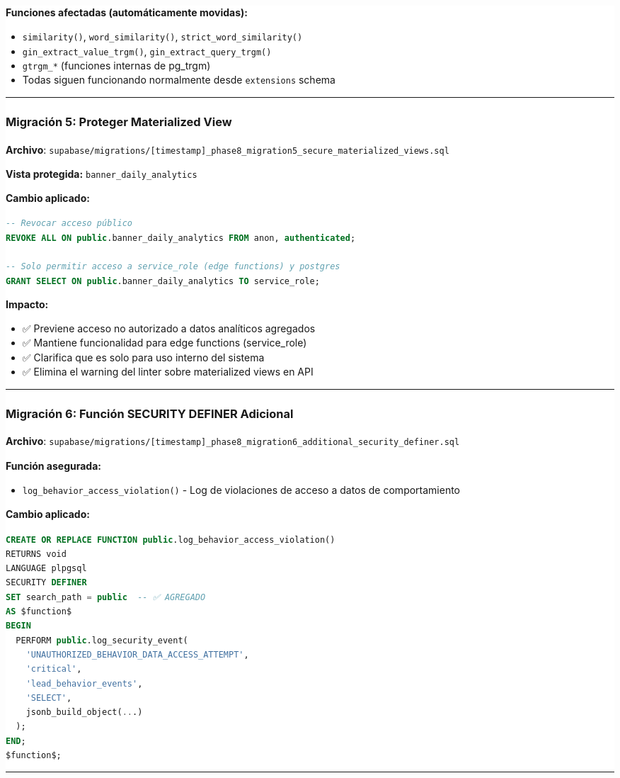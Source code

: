 **Funciones afectadas (automáticamente movidas):**
- `similarity()`, `word_similarity()`, `strict_word_similarity()`
- `gin_extract_value_trgm()`, `gin_extract_query_trgm()`
- `gtrgm_*` (funciones internas de pg_trgm)
- Todas siguen funcionando normalmente desde `extensions` schema

---

### Migración 5: Proteger Materialized View
**Archivo**: `supabase/migrations/[timestamp]_phase8_migration5_secure_materialized_views.sql`

**Vista protegida:** `banner_daily_analytics`

**Cambio aplicado:**
```sql
-- Revocar acceso público
REVOKE ALL ON public.banner_daily_analytics FROM anon, authenticated;

-- Solo permitir acceso a service_role (edge functions) y postgres
GRANT SELECT ON public.banner_daily_analytics TO service_role;
```

**Impacto:**
- ✅ Previene acceso no autorizado a datos analíticos agregados
- ✅ Mantiene funcionalidad para edge functions (service_role)
- ✅ Clarifica que es solo para uso interno del sistema
- ✅ Elimina el warning del linter sobre materialized views en API

---

### Migración 6: Función SECURITY DEFINER Adicional
**Archivo**: `supabase/migrations/[timestamp]_phase8_migration6_additional_security_definer.sql`

**Función asegurada:**
- `log_behavior_access_violation()` - Log de violaciones de acceso a datos de comportamiento

**Cambio aplicado:**
```sql
CREATE OR REPLACE FUNCTION public.log_behavior_access_violation()
RETURNS void
LANGUAGE plpgsql
SECURITY DEFINER
SET search_path = public  -- ✅ AGREGADO
AS $function$
BEGIN
  PERFORM public.log_security_event(
    'UNAUTHORIZED_BEHAVIOR_DATA_ACCESS_ATTEMPT',
    'critical',
    'lead_behavior_events',
    'SELECT',
    jsonb_build_object(...)
  );
END;
$function$;
```

---
